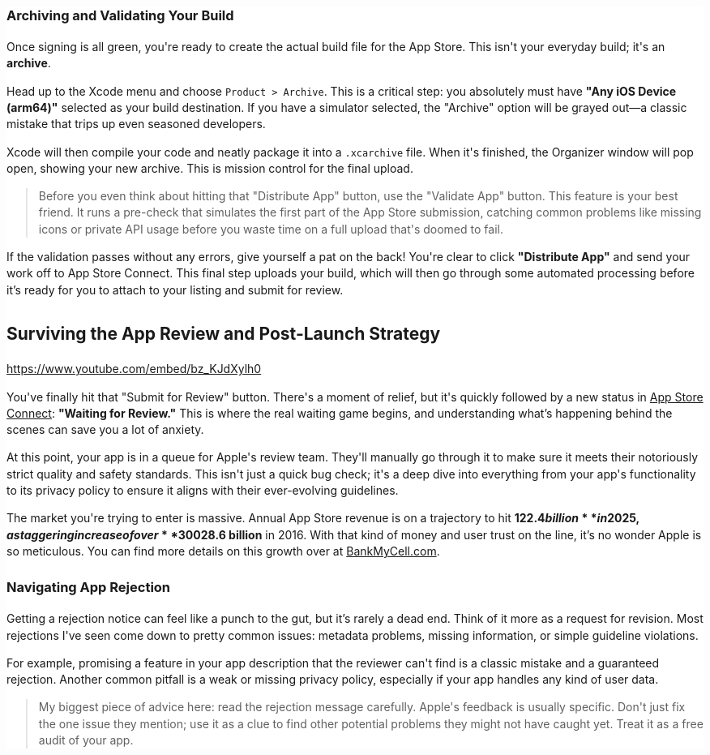 ### Archiving and Validating Your Build

Once signing is all green, you're ready to create the actual build file for the App Store. This isn't your everyday build; it's an **archive**.

Head up to the Xcode menu and choose `Product > Archive`. This is a critical step: you absolutely must have **"Any iOS Device (arm64)"** selected as your build destination. If you have a simulator selected, the "Archive" option will be grayed out—a classic mistake that trips up even seasoned developers.

Xcode will then compile your code and neatly package it into a `.xcarchive` file. When it's finished, the Organizer window will pop open, showing your new archive. This is mission control for the final upload.

> Before you even think about hitting that "Distribute App" button, use the "Validate App" button. This feature is your best friend. It runs a pre-check that simulates the first part of the App Store submission, catching common problems like missing icons or private API usage before you waste time on a full upload that's doomed to fail.

If the validation passes without any errors, give yourself a pat on the back! You're clear to click **"Distribute App"** and send your work off to App Store Connect. This final step uploads your build, which will then go through some automated processing before it’s ready for you to attach to your listing and submit for review.

## Surviving the App Review and Post-Launch Strategy
https://www.youtube.com/embed/bz_KJdXylh0

You've finally hit that "Submit for Review" button. There's a moment of relief, but it's quickly followed by a new status in [App Store Connect](https://appstoreconnect.apple.com/): **"Waiting for Review."** This is where the real waiting game begins, and understanding what’s happening behind the scenes can save you a lot of anxiety.

At this point, your app is in a queue for Apple's review team. They'll manually go through it to make sure it meets their notoriously strict quality and safety standards. This isn't just a quick bug check; it's a deep dive into everything from your app's functionality to its privacy policy to ensure it aligns with their ever-evolving guidelines.

The market you're trying to enter is massive. Annual App Store revenue is on a trajectory to hit **$122.4 billion** in 2025, a staggering increase of over **300%** from **$28.6 billion** in 2016. With that kind of money and user trust on the line, it’s no wonder Apple is so meticulous. You can find more details on this growth over at [BankMyCell.com](https://www.bankmycell.com/blog/number-of-apps-on-apple-app-store/).

### Navigating App Rejection

Getting a rejection notice can feel like a punch to the gut, but it’s rarely a dead end. Think of it more as a request for revision. Most rejections I've seen come down to pretty common issues: metadata problems, missing information, or simple guideline violations.

For example, promising a feature in your app description that the reviewer can't find is a classic mistake and a guaranteed rejection. Another common pitfall is a weak or missing privacy policy, especially if your app handles any kind of user data.

> My biggest piece of advice here: read the rejection message carefully. Apple's feedback is usually specific. Don't just fix the one issue they mention; use it as a clue to find other potential problems they might not have caught yet. Treat it as a free audit of your app.
